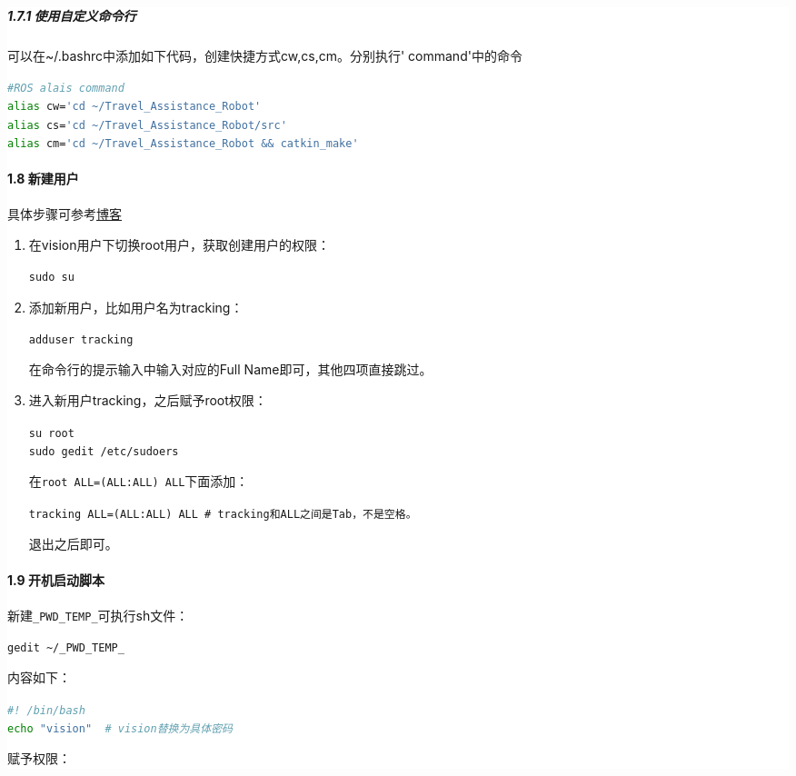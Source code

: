 ##### 1.7.1 使用自定义命令行

可以在~/.bashrc中添加如下代码，创建快捷方式cw,cs,cm。分别执行' command'中的命令

```bash
#ROS alais command
alias cw='cd ~/Travel_Assistance_Robot'
alias cs='cd ~/Travel_Assistance_Robot/src'
alias cm='cd ~/Travel_Assistance_Robot && catkin_make'
```



#### 1.8 新建用户

具体步骤可参考[博客]( https://blog.csdn.net/brazy/article/details/82792571 )

1. 在vision用户下切换root用户，获取创建用户的权限：

   ```shell
   sudo su
   ```

2. 添加新用户，比如用户名为tracking：

   ```shell
   adduser tracking
   ```

   在命令行的提示输入中输入对应的Full Name即可，其他四项直接跳过。

3. 进入新用户tracking，之后赋予root权限：

   ```shell
   su root
   sudo gedit /etc/sudoers
   ```

   在` root ALL=(ALL:ALL) ALL `下面添加：

   ```shell
   tracking	ALL=(ALL:ALL) ALL # tracking和ALL之间是Tab，不是空格。
   ```

   退出之后即可。



#### 1.9 开机启动脚本

新建`_PWD_TEMP_`可执行sh文件：

```shell
gedit ~/_PWD_TEMP_
```

内容如下：

```bash
#! /bin/bash
echo "vision"  # vision替换为具体密码
```

赋予权限：
